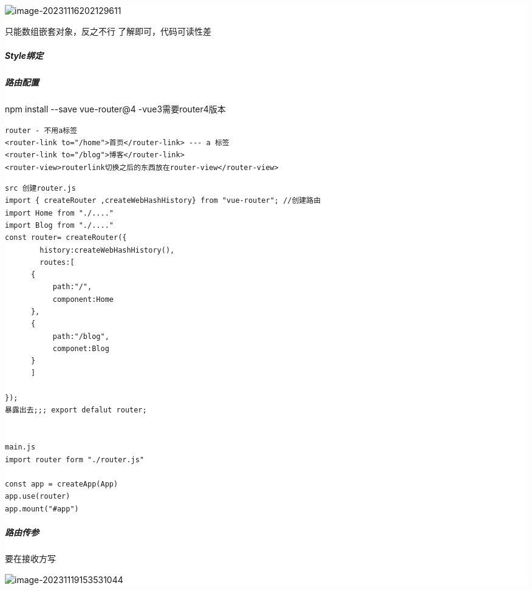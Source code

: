 ![image-20231116202129611](C:\Users\86186\AppData\Roaming\Typora\typora-user-images\image-20231116202129611.png)

只能数组嵌套对象，反之不行 了解即可，代码可读性差

##### Style绑定





##### 路由配置

npm install --save vue-router@4   -vue3需要router4版本

```vue
router - 不用a标签
<router-link to="/home">首页</router-link> --- a 标签
<router-link to="/blog">博客</router-link>
<router-view>routerlink切换之后的东西放在router-view</router-view>
```

```vue
src 创建router.js
import { createRouter ,createWebHashHistory} from "vue-router"; //创建路由
import Home from "./...."
import Blog from "./...."
const router= createRouter({
        history:createWebHashHistory(),
        routes:[
      {
           path:"/",
           component:Home
      },
      {
           path:"/blog",
           componet:Blog
      }
      ]

});
暴露出去;;; export defalut router;


main.js
import router form "./router.js"

const app = createApp(App)
app.use(router)
app.mount("#app")
```

##### 路由传参

要在接收方写

![image-20231119153531044](C:\Users\86186\AppData\Roaming\Typora\typora-user-images\image-20231119153531044.png)
